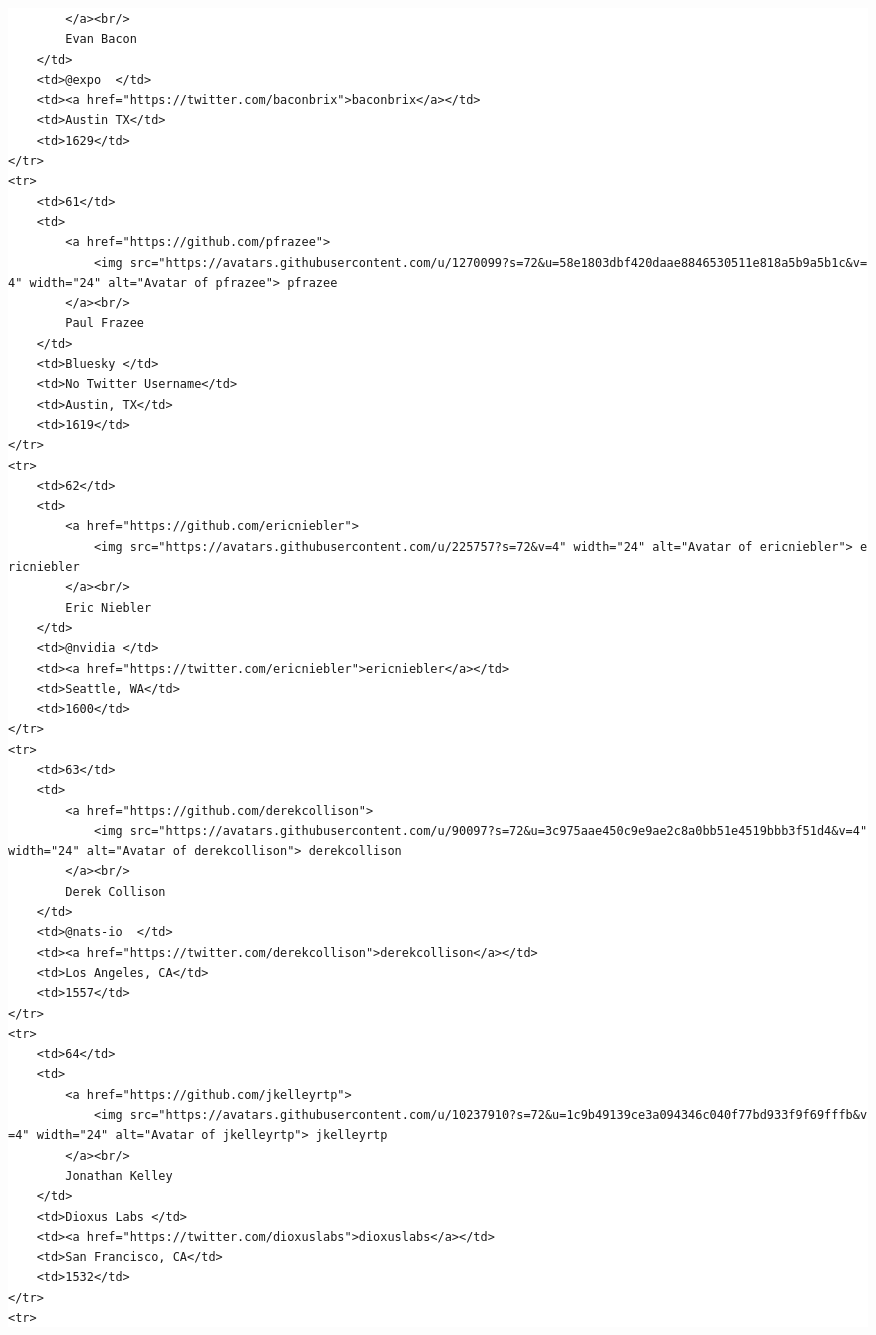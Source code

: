 			</a><br/>
			Evan Bacon
		</td>
		<td>@expo  </td>
		<td><a href="https://twitter.com/baconbrix">baconbrix</a></td>
		<td>Austin TX</td>
		<td>1629</td>
	</tr>
	<tr>
		<td>61</td>
		<td>
			<a href="https://github.com/pfrazee">
				<img src="https://avatars.githubusercontent.com/u/1270099?s=72&u=58e1803dbf420daae8846530511e818a5b9a5b1c&v=4" width="24" alt="Avatar of pfrazee"> pfrazee
			</a><br/>
			Paul Frazee
		</td>
		<td>Bluesky </td>
		<td>No Twitter Username</td>
		<td>Austin, TX</td>
		<td>1619</td>
	</tr>
	<tr>
		<td>62</td>
		<td>
			<a href="https://github.com/ericniebler">
				<img src="https://avatars.githubusercontent.com/u/225757?s=72&v=4" width="24" alt="Avatar of ericniebler"> ericniebler
			</a><br/>
			Eric Niebler
		</td>
		<td>@nvidia </td>
		<td><a href="https://twitter.com/ericniebler">ericniebler</a></td>
		<td>Seattle, WA</td>
		<td>1600</td>
	</tr>
	<tr>
		<td>63</td>
		<td>
			<a href="https://github.com/derekcollison">
				<img src="https://avatars.githubusercontent.com/u/90097?s=72&u=3c975aae450c9e9ae2c8a0bb51e4519bbb3f51d4&v=4" width="24" alt="Avatar of derekcollison"> derekcollison
			</a><br/>
			Derek Collison
		</td>
		<td>@nats-io  </td>
		<td><a href="https://twitter.com/derekcollison">derekcollison</a></td>
		<td>Los Angeles, CA</td>
		<td>1557</td>
	</tr>
	<tr>
		<td>64</td>
		<td>
			<a href="https://github.com/jkelleyrtp">
				<img src="https://avatars.githubusercontent.com/u/10237910?s=72&u=1c9b49139ce3a094346c040f77bd933f9f69fffb&v=4" width="24" alt="Avatar of jkelleyrtp"> jkelleyrtp
			</a><br/>
			Jonathan Kelley
		</td>
		<td>Dioxus Labs </td>
		<td><a href="https://twitter.com/dioxuslabs">dioxuslabs</a></td>
		<td>San Francisco, CA</td>
		<td>1532</td>
	</tr>
	<tr>